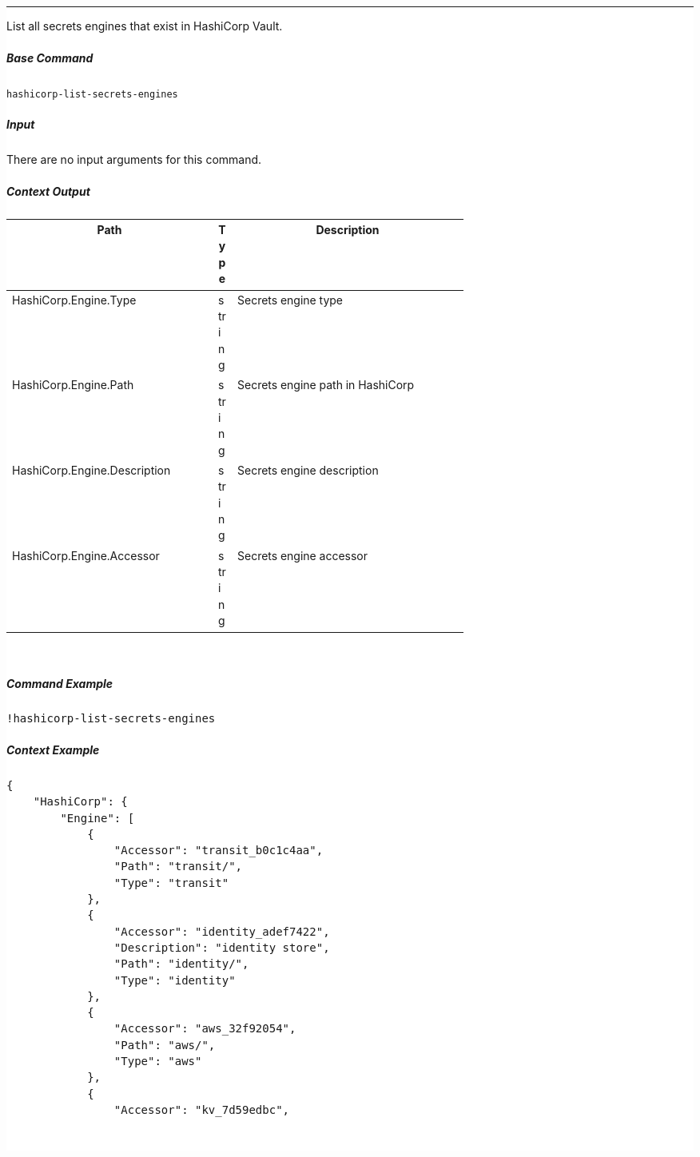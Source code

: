 <hr>
<p>List all secrets engines that exist in HashiCorp Vault.</p>
<h5>Base Command</h5>
<p><code>hashicorp-list-secrets-engines</code></p>
<h5>Input</h5>
<p>There are no input arguments for this command.</p>
<h5>Context Output</h5>
<table style="width: 747px;">
<thead>
<tr>
<th style="width: 244px;"><strong>Path</strong></th>
<th style="width: 10px;"><strong>Type</strong></th>
<th style="width: 276px;"><strong>Description</strong></th>
</tr>
</thead>
<tbody>
<tr>
<td style="width: 244px;">HashiCorp.Engine.Type</td>
<td style="width: 10px;">string</td>
<td style="width: 276px;">Secrets engine type</td>
</tr>
<tr>
<td style="width: 244px;">HashiCorp.Engine.Path</td>
<td style="width: 10px;">string</td>
<td style="width: 276px;">Secrets engine path in HashiCorp</td>
</tr>
<tr>
<td style="width: 244px;">HashiCorp.Engine.Description</td>
<td style="width: 10px;">string</td>
<td style="width: 276px;">Secrets engine description</td>
</tr>
<tr>
<td style="width: 244px;">HashiCorp.Engine.Accessor</td>
<td style="width: 10px;">string</td>
<td style="width: 276px;">Secrets engine accessor</td>
</tr>
</tbody>
</table>
<p> </p>
<h5>Command Example</h5>
<pre>!hashicorp-list-secrets-engines
</pre>
<h5>Context Example</h5>
<pre>{
    "HashiCorp": {
        "Engine": [
            {
                "Accessor": "transit_b0c1c4aa",
                "Path": "transit/",
                "Type": "transit"
            },
            {
                "Accessor": "identity_adef7422",
                "Description": "identity store",
                "Path": "identity/",
                "Type": "identity"
            },
            {
                "Accessor": "aws_32f92054",
                "Path": "aws/",
                "Type": "aws"
            },
            {
                "Accessor": "kv_7d59edbc",